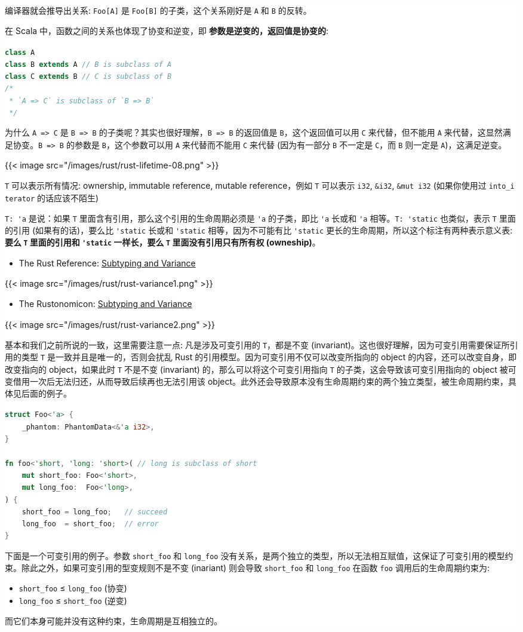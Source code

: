 编译器就会推导出关系: `Foo[A]` 是 `Foo[B]` 的子类，这个关系刚好是 `A` 和 `B` 的反转。

在 Scala 中，函数之间的关系也体现了协变和逆变，即 **参数是逆变的，返回值是协变的**:

```scala
class A
class B extends A // B is subclass of A
class C extends B // C is subclass of B
/* 
 * `A => C` is subclass of `B => B` 
 */
```

为什么 `A => C` 是 `B => B` 的子类呢？其实也很好理解，`B => B` 的返回值是 `B`，这个返回值可以用 `C` 来代替，但不能用 `A` 来代替，这显然满足协变。`B => B` 的参数是 `B`，这个参数可以用 `A` 来代替而不能用 `C` 来代替 (因为有一部分 `B` 不一定是 `C`，而 `B` 则一定是 `A`)，这满足逆变。

{{< image src="/images/rust/rust-lifetime-08.png" >}}

`T` 可以表示所有情况: ownership, immutable reference, mutable reference，例如 `T` 可以表示 `i32`, `&i32`, `&mut i32` (如果你使用过 `into_iterator` 的话应该不陌生)

`T: 'a` 是说：如果 `T` 里面含有引用，那么这个引用的生命周期必须是 `'a` 的子类，即比 `'a` 长或和 `'a` 相等。`T: 'static` 也类似，表示 `T` 里面的引用 (如果有的话)，要么比 `'static` 长或和 `'static` 相等，因为不可能有比 `'static` 更长的生命周期，所以这个标注有两种表示意义表: **要么 `T` 里面的引用和 `'static` 一样长，要么 `T` 里面没有引用只有所有权 (owneship)**。

- The Rust Reference: [Subtyping and Variance](https://doc.rust-lang.org/reference/subtyping.html)

{{< image src="/images/rust/rust-variance1.png" >}}

- The Rustonomicon: [Subtyping and Variance](https://doc.rust-lang.org/nomicon/subtyping.html)

{{< image src="/images/rust/rust-variance2.png" >}}

基本和我们之前所说的一致，这里需要注意一点: 凡是涉及可变引用的 `T`，都是不变 (invariant)。这也很好理解，因为可变引用需要保证所引用的类型 `T` 是一致并且是唯一的，否则会扰乱 Rust 的引用模型。因为可变引用不仅可以改变所指向的 object 的内容，还可以改变自身，即改变指向的 object，如果此时 `T` 不是不变 (invariant) 的，那么可以将这个可变引用指向 `T` 的子类，这会导致该可变引用指向的 object 被可变借用一次后无法归还，从而导致后续再也无法引用该 object。此外还会导致原本没有生命周期约束的两个独立类型，被生命周期约束，具体见后面的例子。

```rs
struct Foo<'a> {
    _phantom: PhantomData<&'a i32>,
}

fn foo<'short, 'long: 'short>( // long is subclass of short
    mut short_foo: Foo<'short>,
    mut long_foo:  Foo<'long>,
) {
    short_foo = long_foo;   // succeed
    long_foo  = short_foo;  // error
}
```

下面是一个可变引用的例子。参数 `short_foo` 和 `long_foo` 没有关系，是两个独立的类型，所以无法相互赋值，这保证了可变引用的模型约束。除此之外，如果可变引用的型变规则不是不变 (inariant) 则会导致 `short_foo` 和 `long_foo` 在函数 `foo` 调用后的生命周期约束为:   

- `short_foo` $\leq$ `long_foo` (协变) 
- `long_foo` $\leq$ `short_foo` (逆变)   

而它们本身可能并没有这种约束，生命周期是互相独立的。
